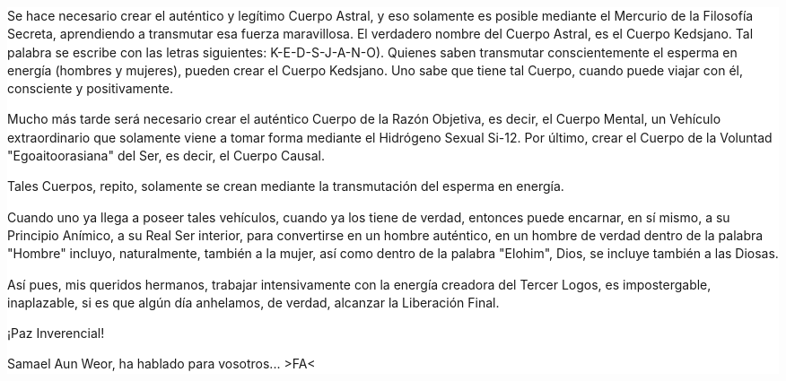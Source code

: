 Se hace necesario crear el auténtico y legítimo Cuerpo Astral, y eso solamente es posible mediante el Mercurio de la Filosofía Secreta, aprendiendo a transmutar esa fuerza maravillosa. El verdadero nombre del Cuerpo Astral, es el Cuerpo Kedsjano. Tal palabra se escribe con las letras siguientes: K-E-D-S-J-A-N-O). Quienes saben transmutar conscientemente el esperma en energía (hombres y mujeres), pueden crear el Cuerpo Kedsjano. Uno sabe que tiene tal Cuerpo, cuando puede viajar con él, consciente y positivamente.

Mucho más tarde será necesario crear el auténtico Cuerpo de la Razón Objetiva, es decir, el Cuerpo Mental, un Vehículo extraordinario que solamente viene a tomar forma mediante el Hidrógeno Sexual Si-12. Por último, crear el Cuerpo de la Voluntad "Egoaitoorasiana" del Ser, es decir, el Cuerpo Causal.

Tales Cuerpos, repito, solamente se crean mediante la transmutación del esperma en energía.

Cuando uno ya llega a poseer tales vehículos, cuando ya los tiene de verdad, entonces puede encarnar, en sí mismo, a su Principio Anímico, a su Real Ser interior, para convertirse en un hombre auténtico, en un hombre de verdad dentro de la palabra "Hombre" incluyo, naturalmente, también a la mujer, así como dentro de la palabra "Elohim", Dios, se incluye también a las Diosas.

Así pues, mis queridos hermanos, trabajar intensivamente con la energía creadora del Tercer Logos, es impostergable, inaplazable, si es que algún día anhelamos, de verdad, alcanzar la Liberación Final.

¡Paz Inverencial!

Samael Aun Weor, ha hablado para vosotros... \>FA<

